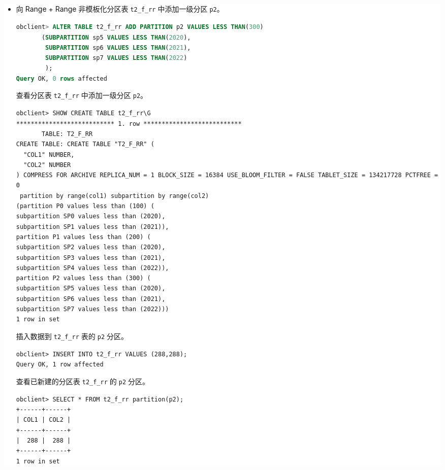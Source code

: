   

* 向 Range + Range 非模板化分区表 `t2_f_rr` 中添加一级分区 `p2`。

  ```sql
  obclient> ALTER TABLE t2_f_rr ADD PARTITION p2 VALUES LESS THAN(300)
         (SUBPARTITION sp5 VALUES LESS THAN(2020),
          SUBPARTITION sp6 VALUES LESS THAN(2021),
          SUBPARTITION sp7 VALUES LESS THAN(2022)
          ); 
  Query OK, 0 rows affected
  ```

  

  查看分区表 `t2_f_rr` 中添加一级分区 `p2`。

  ```unknow
  obclient> SHOW CREATE TABLE t2_f_rr\G
  *************************** 1. row ***************************
         TABLE: T2_F_RR
  CREATE TABLE: CREATE TABLE "T2_F_RR" (
    "COL1" NUMBER,
    "COL2" NUMBER
  ) COMPRESS FOR ARCHIVE REPLICA_NUM = 1 BLOCK_SIZE = 16384 USE_BLOOM_FILTER = FALSE TABLET_SIZE = 134217728 PCTFREE = 0
   partition by range(col1) subpartition by range(col2)
  (partition P0 values less than (100) (
  subpartition SP0 values less than (2020),
  subpartition SP1 values less than (2021)),
  partition P1 values less than (200) (
  subpartition SP2 values less than (2020),
  subpartition SP3 values less than (2021),
  subpartition SP4 values less than (2022)),
  partition P2 values less than (300) (
  subpartition SP5 values less than (2020),
  subpartition SP6 values less than (2021),
  subpartition SP7 values less than (2022)))
  1 row in set 
  ```

  

  插入数据到 `t2_f_rr` 表的 `p2` 分区。

  ```unknow
  obclient> INSERT INTO t2_f_rr VALUES (288,288);
  Query OK, 1 row affected
  ```

  

  查看已新建的分区表 `t2_f_rr` 的 `p2` 分区。

  ```unknow
  obclient> SELECT * FROM t2_f_rr partition(p2);
  +------+------+
  | COL1 | COL2 |
  +------+------+
  |  288 |  288 |
  +------+------+
  1 row in set
  ```
